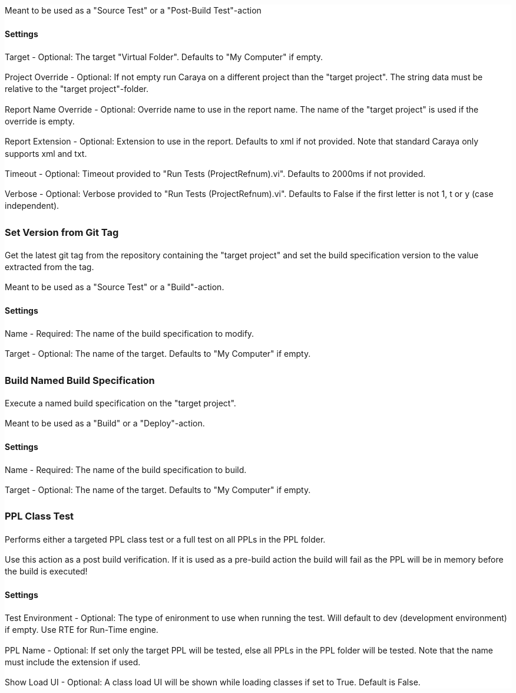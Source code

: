 Meant to be used as a "Source Test" or a "Post-Build Test"-action

#### Settings
Target - Optional: The target "Virtual Folder". Defaults to "My Computer" if empty.

Project Override - Optional: If not empty run Caraya on a different project than the "target project". 
The string data must be relative to the "target project"-folder.

Report Name Override - Optional: Override name to use in the report name. 
The name of the "target project" is used if the override is empty.

Report Extension - Optional: Extension to use in the report. Defaults to xml if not provided. 
Note that standard Caraya only supports xml and txt.

Timeout - Optional: Timeout provided to "Run Tests (ProjectRefnum).vi". Defaults to 2000ms if not provided.

Verbose - Optional: Verbose provided to "Run Tests (ProjectRefnum).vi". Defaults to False if the first letter is not 1, t or y (case independent).

### Set Version from Git Tag
Get the latest git tag from the repository containing the "target project" and set the build specification version to the value extracted from the tag.

Meant to be used as a "Source Test" or a "Build"-action.

#### Settings
Name - Required: The name of the build specification to modify.

Target - Optional: The name of the target. Defaults to "My Computer" if empty.

### Build Named Build Specification
Execute a named build specification on the "target project".

Meant to be used as a "Build" or a "Deploy"-action.

#### Settings
Name - Required: The name of the build specification to build.

Target - Optional: The name of the target. Defaults to "My Computer" if empty.

### PPL Class Test
Performs either a targeted PPL class test or a full test on all PPLs in the PPL folder.

Use this action as a post build verification. If it is used as a pre-build action the build will fail as the PPL will be in memory before the build is executed!

#### Settings
Test Environment - Optional: The type of enironment to use when running the test. Will default to dev (development environment) if empty. Use RTE for Run-Time engine.

PPL Name - Optional: If set only the target PPL will be tested, else all PPLs in the PPL folder will be tested. Note that the name must include the extension if used.

Show Load UI - Optional: A class load UI will be shown while loading classes if set to True. Default is False.
